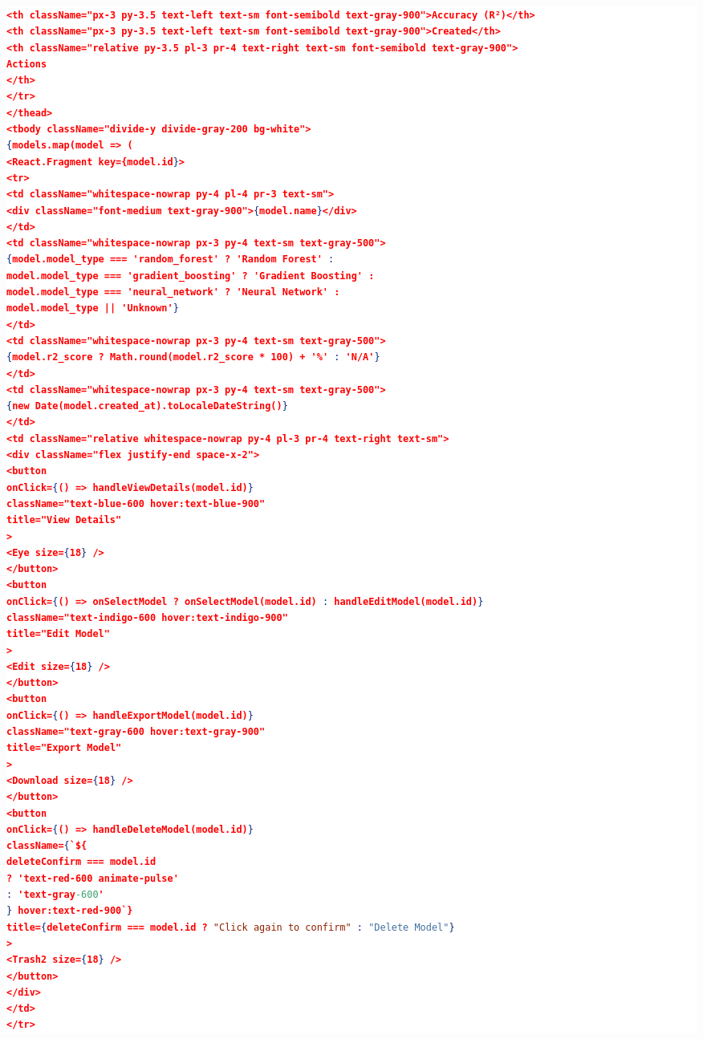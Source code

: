 ```json
<th className="px-3 py-3.5 text-left text-sm font-semibold text-gray-900">Accuracy (R²)</th> 
<th className="px-3 py-3.5 text-left text-sm font-semibold text-gray-900">Created</th> 
<th className="relative py-3.5 pl-3 pr-4 text-right text-sm font-semibold text-gray-900"> 
Actions 
</th> 
</tr> 
</thead> 
<tbody className="divide-y divide-gray-200 bg-white"> 
{models.map(model => ( 
<React.Fragment key={model.id}> 
<tr> 
<td className="whitespace-nowrap py-4 pl-4 pr-3 text-sm"> 
<div className="font-medium text-gray-900">{model.name}</div> 
</td> 
<td className="whitespace-nowrap px-3 py-4 text-sm text-gray-500"> 
{model.model_type === 'random_forest' ? 'Random Forest' : 
model.model_type === 'gradient_boosting' ? 'Gradient Boosting' : 
model.model_type === 'neural_network' ? 'Neural Network' : 
model.model_type || 'Unknown'} 
</td> 
<td className="whitespace-nowrap px-3 py-4 text-sm text-gray-500"> 
{model.r2_score ? Math.round(model.r2_score * 100) + '%' : 'N/A'} 
</td> 
<td className="whitespace-nowrap px-3 py-4 text-sm text-gray-500"> 
{new Date(model.created_at).toLocaleDateString()} 
</td> 
<td className="relative whitespace-nowrap py-4 pl-3 pr-4 text-right text-sm"> 
<div className="flex justify-end space-x-2"> 
<button 
onClick={() => handleViewDetails(model.id)} 
className="text-blue-600 hover:text-blue-900" 
title="View Details" 
> 
<Eye size={18} /> 
</button> 
<button 
onClick={() => onSelectModel ? onSelectModel(model.id) : handleEditModel(model.id)} 
className="text-indigo-600 hover:text-indigo-900" 
title="Edit Model" 
> 
<Edit size={18} /> 
</button> 
<button 
onClick={() => handleExportModel(model.id)} 
className="text-gray-600 hover:text-gray-900" 
title="Export Model" 
> 
<Download size={18} /> 
</button> 
<button 
onClick={() => handleDeleteModel(model.id)} 
className={`${ 
deleteConfirm === model.id 
? 'text-red-600 animate-pulse' 
: 'text-gray-600' 
} hover:text-red-900`} 
title={deleteConfirm === model.id ? "Click again to confirm" : "Delete Model"} 
> 
<Trash2 size={18} /> 
</button> 
</div> 
</td> 
</tr> 
```